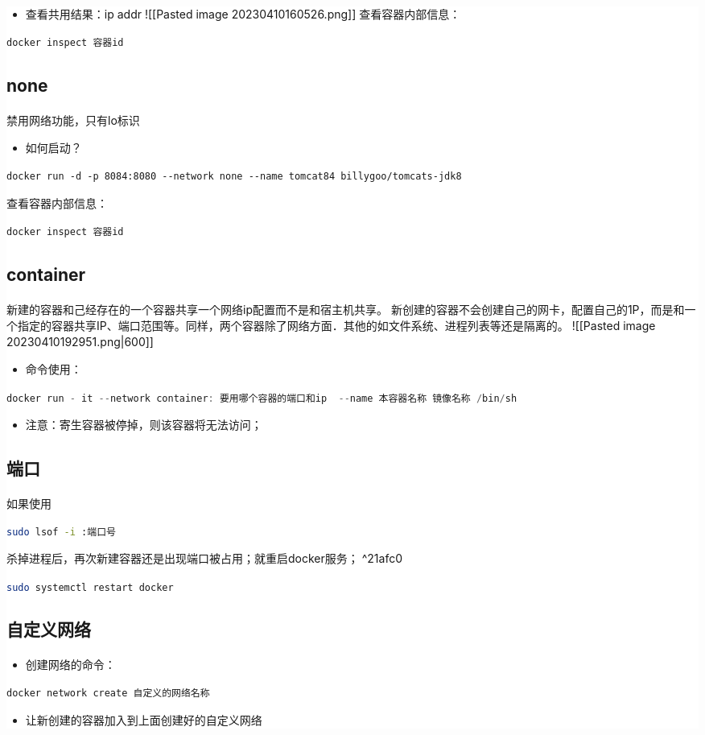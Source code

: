 - 查看共用结果：ip addr
![[Pasted image 20230410160526.png]]
查看容器内部信息：
```d
docker inspect 容器id
```





## none
禁用网络功能，只有lo标识
- 如何启动？

```
docker run -d -p 8084:8080 --network none --name tomcat84 billygoo/tomcats-jdk8
```
查看容器内部信息：
```d
docker inspect 容器id
```

## container
新建的容器和己经存在的一个容器共享一个网络ip配置而不是和宿主机共享。
新创建的容器不会创建自己的网卡，配置自己的1P，而是和一个指定的容器共享IP、端口范围等。同样，两个容器除了网络方面．其他的如文件系统、进程列表等还是隔离的。
![[Pasted image 20230410192951.png|600]]

- 命令使用：

```d
docker run - it --network container: 要用哪个容器的端口和ip  --name 本容器名称 镜像名称 /bin/sh
```

- 注意：寄生容器被停掉，则该容器将无法访问；


## 端口
如果使用
```sh
sudo lsof -i :端口号
```
杀掉进程后，再次新建容器还是出现端口被占用；就重启docker服务； ^21afc0
```sh
sudo systemctl restart docker
```

## 自定义网络
- 创建网络的命令：

```d
docker network create 自定义的网络名称
```
- 让新创建的容器加入到上面创建好的自定义网络
